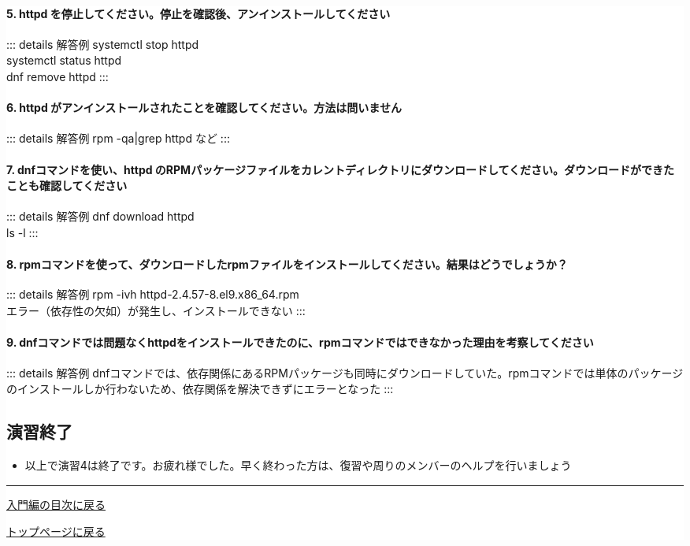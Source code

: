 #### 5. httpd を停止してください。停止を確認後、アンインストールしてください

  ::: details 解答例
  systemctl stop httpd
  <br>
  systemctl status httpd
  <br>
  dnf remove httpd
  :::

#### 6. httpd がアンインストールされたことを確認してください。方法は問いません

  ::: details 解答例
  rpm -qa|grep httpd
  など
  :::

#### 7. dnfコマンドを使い、httpd のRPMパッケージファイルをカレントディレクトリにダウンロードしてください。ダウンロードができたことも確認してください

  ::: details 解答例
  dnf download httpd
  <br>
  ls -l
  :::

#### 8. rpmコマンドを使って、ダウンロードしたrpmファイルをインストールしてください。結果はどうでしょうか？

  ::: details 解答例
  rpm -ivh httpd-2.4.57-8.el9.x86_64.rpm
  <br>
  エラー（依存性の欠如）が発生し、インストールできない
  :::

#### 9. dnfコマンドでは問題なくhttpdをインストールできたのに、rpmコマンドではできなかった理由を考察してください
  ::: details 解答例
  dnfコマンドでは、依存関係にあるRPMパッケージも同時にダウンロードしていた。rpmコマンドでは単体のパッケージのインストールしか行わないため、依存関係を解決できずにエラーとなった
  :::

## 演習終了
- 以上で演習4は終了です。お疲れ様でした。早く終わった方は、復習や周りのメンバーのヘルプを行いましょう

---
[入門編の目次に戻る](../index.md)
<br>

[トップページに戻る](../../index.md)